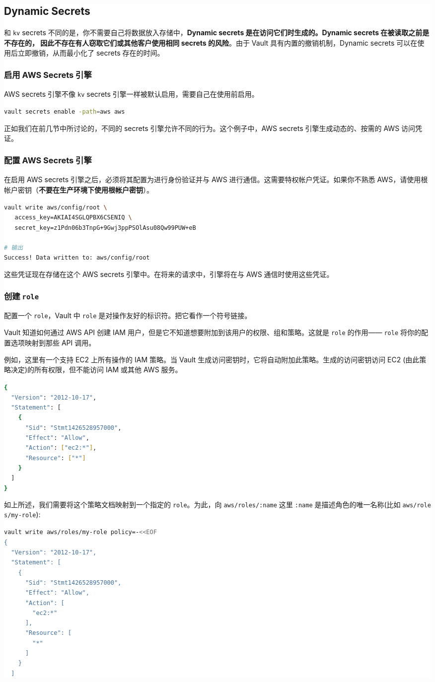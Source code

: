## Dynamic Secrets
和 `kv` secrets 不同的是，你不需要自己将数据放入存储中，**Dynamic secrets 是在访问它们时生成的。Dynamic secrets 在被读取之前是不存在的，
因此不存在有人窃取它们或其他客户使用相同 secrets 的风险**。由于 Vault 具有内置的撤销机制，Dynamic secrets 可以在使用后立即撤销，从而最小化了 secrets 存在的时间。

### 启用 AWS Secrets 引擎
AWS secrets 引擎不像 `kv` secrets 引擎一样被默认启用，需要自己在使用前启用。
```bash
vault secrets enable -path=aws aws
```
正如我们在前几节中所讨论的，不同的 secrets 引擎允许不同的行为。这个例子中，AWS secrets 引擎生成动态的、按需的 AWS 访问凭证。

### 配置 AWS Secrets 引擎
在启用 AWS secrets 引擎之后，必须将其配置为进行身份验证并与 AWS 进行通信。这需要特权帐户凭证。如果你不熟悉 AWS，请使用根帐户密钥（**不要在生产环境下使用根帐户密钥**）。

```bash
vault write aws/config/root \
   access_key=AKIAI4SGLQPBX6CSENIQ \
   secret_key=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

# 输出
Success! Data written to: aws/config/root
```
这些凭证现在存储在这个 AWS secrets 引擎中。在将来的请求中，引擎将在与 AWS 通信时使用这些凭证。

### 创建 `role`
配置一个 `role`，Vault 中 `role` 是对操作友好的标识符。把它看作一个符号链接。

Vault 知道如何通过 AWS API 创建 IAM 用户，但是它不知道想要附加到该用户的权限、组和策略。这就是 `role` 的作用—— `role` 将你的配置选项映射到那些 API 调用。

例如，这里有一个支持 EC2 上所有操作的 IAM 策略。当 Vault 生成访问密钥时，它将自动附加此策略。生成的访问密钥访问 EC2 (由此策略决定)的所有权限，但不能访问 IAM 或其他 AWS 服务。

```bash
{
  "Version": "2012-10-17",
  "Statement": [
    {
      "Sid": "Stmt1426528957000",
      "Effect": "Allow",
      "Action": ["ec2:*"],
      "Resource": ["*"]
    }
  ]
}
```

如上所述，我们需要将这个策略文档映射到一个指定的 `role`。为此，向 `aws/roles/:name` 这里 `:name` 是描述角色的唯一名称(比如 `aws/roles/my-role`):
```bash
vault write aws/roles/my-role policy=-<<EOF
{
  "Version": "2012-10-17",
  "Statement": [
    {
      "Sid": "Stmt1426528957000",
      "Effect": "Allow",
      "Action": [
        "ec2:*"
      ],
      "Resource": [
        "*"
      ]
    }
  ]
```